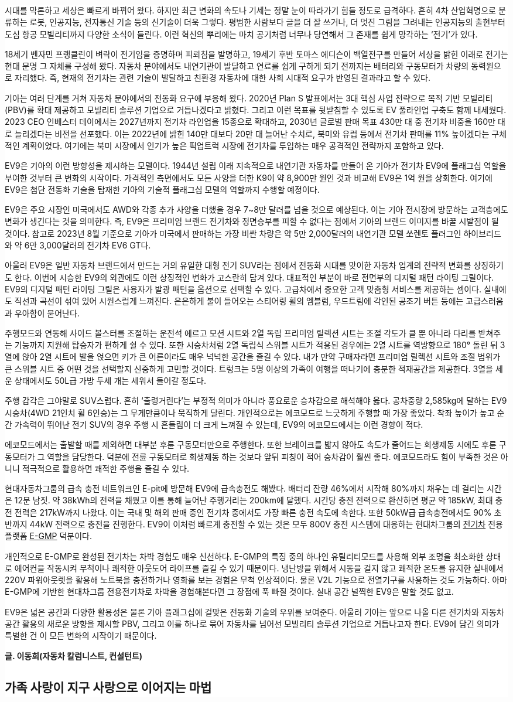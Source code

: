 시대를 막론하고 세상은 빠르게 바뀌어 왔다. 하지만 최근 변화의 속도나 기세는 정말 눈이 따라가기 힘들 정도로 급격하다. 흔히 4차 산업혁명으로 분류하는 로봇, 인공지능, 전자통신 기술 등의 신기술이 더욱 그렇다. 평범한 사람보다 글을 더 잘 쓰거나, 더 멋진 그림을 그려내는 인공지능의 출현부터 도심 항공 모빌리티까지 다양한 소식이 들린다. 이런 혁신의 뿌리에는 마치 공기처럼 너무나 당연해서 그 존재를 쉽게 망각하는 ‘전기’가 있다.

18세기 벤자민 프랭클린이 벼락이 전기임을 증명하며 피뢰침을 발명하고, 19세기 후반 토마스 에디슨이 백열전구를 만들어 세상을 밝힌 이래로 전기는 현대 문명 그 자체를 구성해 왔다. 자동차 분야에서도 내연기관이 발달하고 연료를 쉽게 구하게 되기 전까지는 배터리와 구동모터가 차량의 동력원으로 자리했다. 즉, 현재의 전기차는 관련 기술이 발달하고 친환경 자동차에 대한 사회 시대적 요구가 반영된 결과라고 할 수 있다.

기아는 여러 단계를 거쳐 자동차 분야에서의 전동화 요구에 부응해 왔다. 2020년 Plan S 발표에서는 3대 핵심 사업 전략으로 목적 기반 모빌리티(PBV)를 확대 제공하고 모빌리티 솔루션 기업으로 거듭나겠다고 밝혔다. 그리고 이런 목표를 뒷받침할 수 있도록 EV 풀라인업 구축도 함께 내세웠다. 2023 CEO 인베스터 데이에서는 2027년까지 전기차 라인업을 15종으로 확대하고, 2030년 글로벌 판매 목표 430만 대 중 전기차 비중을 160만 대로 늘리겠다는 비전을 선포했다. 이는 2022년에 밝힌 140만 대보다 20만 대 늘어난 수치로, 북미와 유럽 등에서 전기차 판매를 11% 높이겠다는 구체적인 계획이었다. 여기에는 북미 시장에서 인기가 높은 픽업트럭 시장에 전기차를 투입하는 매우 공격적인 전략까지 포함하고 있다.

EV9은 기아의 이런 방향성을 제시하는 모델이다. 1944년 설립 이래 지속적으로 내연기관 자동차를 만들어 온 기아가 전기차 EV9에 플래그십 역할을 부여한 것부터 큰 변화의 시작이다. 가격적인 측면에서도 모든 사양을 더한 K9이 약 8,900만 원인 것과 비교해 EV9은 1억 원을 상회한다. 여기에 EV9은 첨단 전동화 기술을 탑재한 기아의 기술적 플래그십 모델의 역할까지 수행할 예정이다.

EV9은 주요 시장인 미국에서도 AWD와 각종 추가 사양을 더했을 경우 7~8만 달러를 넘을 것으로 예상된다. 이는 기아 전시장에 방문하는 고객층에도 변화가 생긴다는 것을 의미한다. 즉, EV9은 프리미엄 브랜드 전기차와 정면승부를 피할 수 없다는 점에서 기아의 브랜드 이미지를 바꿀 시발점이 될 것이다. 참고로 2023년 8월 기준으로 기아가 미국에서 판매하는 가장 비싼 차량은 약 5만 2,000달러의 내연기관 모델 쏘렌토 플러그인 하이브리드와 약 6만 3,000달러의 전기차 EV6 GT다.

아울러 EV9은 일반 자동차 브랜드에서 만드는 거의 유일한 대형 전기 SUV라는 점에서 전동화 시대를 맞이한 자동차 업계의 전략적 변화를 상징하기도 한다. 이번에 시승한 EV9의 외관에도 이런 상징적인 변화가 고스란히 담겨 있다. 대표적인 부분이 바로 전면부의 디지털 패턴 라이팅 그릴이다. EV9의 디지털 패턴 라이팅 그릴은 사용자가 발광 패턴을 옵션으로 선택할 수 있다. 고급차에서 중요한 고객 맞춤형 서비스를 제공하는 셈이다. 실내에도 직선과 곡선이 섞여 있어 시원스럽게 느껴진다. 은은하게 불이 들어오는 스티어링 휠의 엠블럼, 우드트림에 각인된 공조기 버튼 등에는 고급스러움과 우아함이 묻어난다.

주행모드와 연동해 사이드 볼스터를 조절하는 운전석 에르고 모션 시트와 2열 독립 프리미엄 릴렉션 시트는 조절 각도가 클 뿐 아니라 다리를 받쳐주는 기능까지 지원해 탑승자가 편하게 쉴 수 있다. 또한 시승차처럼 2열 독립식 스위블 시트가 적용된 경우에는 2열 시트를 역방향으로 180° 돌린 뒤 3열에 앉아 2열 시트에 발을 얹으면 키가 큰 어른이라도 매우 넉넉한 공간을 즐길 수 있다. 내가 만약 구매자라면 프리미엄 릴렉션 시트와 조절 범위가 큰 스위블 시트 중 어떤 것을 선택할지 신중하게 고민할 것이다. 트렁크는 5명 이상의 가족이 여행을 떠나기에 충분한 적재공간을 제공한다. 3열을 세운 상태에서도 50L급 가방 두세 개는 세워서 들어갈 정도다.

주행 감각은 그야말로 SUV스럽다. 흔히 ‘출렁거린다’는 부정적 의미가 아니라 풍요로운 승차감으로 해석해야 옳다. 공차중량 2,585kg에 달하는 EV9 시승차(4WD 21인치 휠 6인승)는 그 무게만큼이나 묵직하게 달린다. 개인적으로는 에코모드로 느긋하게 주행할 때 가장 좋았다. 착좌 높이가 높고 순간 가속력이 뛰어난 전기 SUV의 경우 주행 시 흔들림이 더 크게 느껴질 수 있는데, EV9의 에코모드에서는 이런 경향이 적다.

에코모드에서는 출발할 때를 제외하면 대부분 후륜 구동모터만으로 주행한다. 또한 브레이크를 밟지 않아도 속도가 줄어드는 회생제동 시에도 후륜 구동모터가 그 역할을 담당한다. 덕분에 전륜 구동모터로 회생제동 하는 것보다 앞뒤 피칭이 적어 승차감이 훨씬 좋다. 에코모드라도 힘이 부족한 것은 아니니 적극적으로 활용하면 쾌적한 주행을 즐길 수 있다.

현대자동차그룹의 급속 충전 네트워크인 E-pit에 방문해 EV9에 급속충전도 해봤다. 배터리 잔량 46%에서 시작해 80%까지 채우는 데 걸리는 시간은 12분 남짓. 약 38kWh의 전력을 채웠고 이를 통해 늘어난 주행거리는 200km에 달했다. 시간당 충전 전력으로 환산하면 평균 약 185kW, 최대 충전 전력은 217kW까지 나왔다. 이는 국내 및 해외 판매 중인 전기차 중에서도 가장 빠른 충전 속도에 속한다. 또한 50kW급 급속충전에서도 90% 초반까지 44kW 전력으로 충전을 진행한다. EV9이 이처럼 빠르게 충전할 수 있는 것은 모두 800V 충전 시스템에 대응하는 현대차그룹의 [전기차](https://www.hyundai.co.kr/search/searchDetail?searchContents=%EC%A0%84%EA%B8%B0%EC%B0%A8) 전용 플랫폼 [E-GMP](https://www.hyundai.co.kr/search/searchDetail?searchContents=E-GMP) 덕분이다.

개인적으로 E-GMP로 완성된 전기차는 차박 경험도 매우 신선하다. E-GMP의 특징 중의 하나인 유틸리티모드를 사용해 외부 조명을 최소화한 상태로 에어컨을 작동시켜 무척이나 쾌적한 아웃도어 라이프를 즐길 수 있기 때문이다. 냉난방을 위해서 시동을 걸지 않고 쾌적한 온도를 유지한 실내에서 220V 파워아웃렛을 활용해 노트북을 충전하거나 영화를 보는 경험은 무척 인상적이다. 물론 V2L 기능으로 전열기구를 사용하는 것도 가능하다. 아마 E-GMP에 기반한 현대차그룹 전용전기차로 차박을 경험해본다면 그 장점에 푹 빠질 것이다. 실내 공간 널찍한 EV9은 말할 것도 없고.

EV9은 넓은 공간과 다양한 활용성은 물론 기아 플래그십에 걸맞은 전동화 기술의 우위를 보여준다. 아울러 기아는 앞으로 나올 다른 전기차와 자동차 공간 활용의 새로운 방향을 제시할 PBV, 그리고 이를 하나로 묶어 자동차를 넘어선 모빌리티 솔루션 기업으로 거듭나고자 한다. EV9에 담긴 의미가 특별한 건 이 모든 변화의 시작이기 때문이다.

**글. 이동희(자동차 칼럼니스트, 컨설턴트)**

## 가족 사랑이 지구 사랑으로 이어지는 마법
